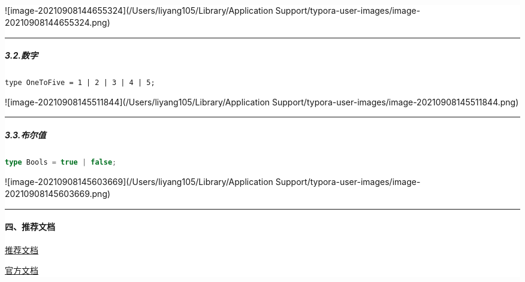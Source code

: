 ![image-20210908144655324](/Users/liyang105/Library/Application Support/typora-user-images/image-20210908144655324.png)

---

##### 3.2.数字

```tsx
type OneToFive = 1 | 2 | 3 | 4 | 5;
```

![image-20210908145511844](/Users/liyang105/Library/Application Support/typora-user-images/image-20210908145511844.png)

---

##### 3.3.布尔值

```ts
type Bools = true | false;
```

![image-20210908145603669](/Users/liyang105/Library/Application Support/typora-user-images/image-20210908145603669.png)

---

#### 四、推荐文档

<a href="https://jkchao.github.io/typescript-book-chinese/typings/literals.html#%E5%AD%97%E7%AC%A6%E4%B8%B2%E5%AD%97%E9%9D%A2%E9%87%8F">推荐文档</a>

<a href="https://www.tslang.cn/docs/handbook/interfaces.html">官方文档</a>

